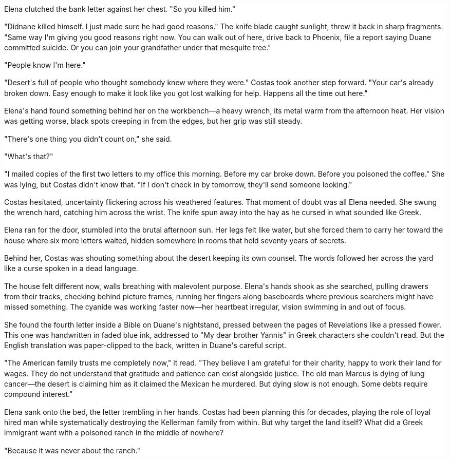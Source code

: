 Elena clutched the bank letter against her chest. "So you killed him."

"Didnane killed himself. I just made sure he had good reasons." The knife blade caught sunlight, threw it back in sharp fragments. "Same way I'm giving you good reasons right now. You can walk out of here, drive back to Phoenix, file a report saying Duane committed suicide. Or you can join your grandfather under that mesquite tree."

"People know I'm here."

"Desert's full of people who thought somebody knew where they were." Costas took another step forward. "Your car's already broken down. Easy enough to make it look like you got lost walking for help. Happens all the time out here."

Elena's hand found something behind her on the workbench—a heavy wrench, its metal warm from the afternoon heat. Her vision was getting worse, black spots creeping in from the edges, but her grip was still steady.

"There's one thing you didn't count on," she said.

"What's that?"

"I mailed copies of the first two letters to my office this morning. Before my car broke down. Before you poisoned the coffee." She was lying, but Costas didn't know that. "If I don't check in by tomorrow, they'll send someone looking."

Costas hesitated, uncertainty flickering across his weathered features. That moment of doubt was all Elena needed. She swung the wrench hard, catching him across the wrist. The knife spun away into the hay as he cursed in what sounded like Greek.

Elena ran for the door, stumbled into the brutal afternoon sun. Her legs felt like water, but she forced them to carry her toward the house where six more letters waited, hidden somewhere in rooms that held seventy years of secrets.

Behind her, Costas was shouting something about the desert keeping its own counsel. The words followed her across the yard like a curse spoken in a dead language.

The house felt different now, walls breathing with malevolent purpose. Elena's hands shook as she searched, pulling drawers from their tracks, checking behind picture frames, running her fingers along baseboards where previous searchers might have missed something. The cyanide was working faster now—her heartbeat irregular, vision swimming in and out of focus.

She found the fourth letter inside a Bible on Duane's nightstand, pressed between the pages of Revelations like a pressed flower. This one was handwritten in faded blue ink, addressed to "My dear brother Yannis" in Greek characters she couldn't read. But the English translation was paper-clipped to the back, written in Duane's careful script.

"The American family trusts me completely now," it read. "They believe I am grateful for their charity, happy to work their land for wages. They do not understand that gratitude and patience can exist alongside justice. The old man Marcus is dying of lung cancer—the desert is claiming him as it claimed the Mexican he murdered. But dying slow is not enough. Some debts require compound interest."

Elena sank onto the bed, the letter trembling in her hands. Costas had been planning this for decades, playing the role of loyal hired man while systematically destroying the Kellerman family from within. But why target the land itself? What did a Greek immigrant want with a poisoned ranch in the middle of nowhere?

"Because it was never about the ranch."
